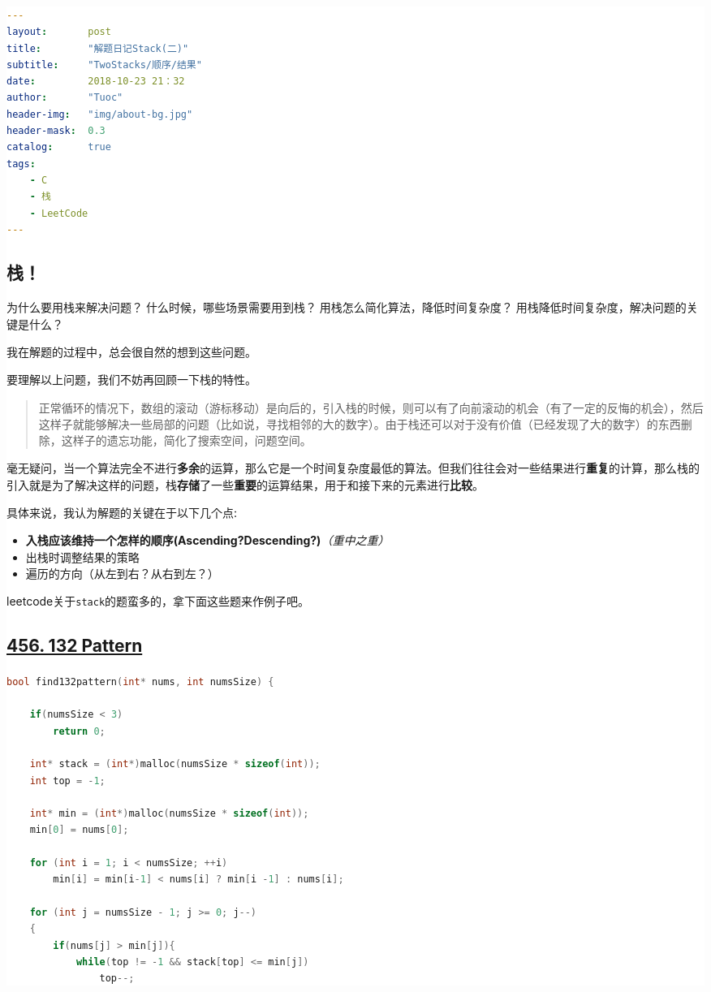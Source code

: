 ```yaml
---
layout:       post
title:        "解题日记Stack(二)"
subtitle:     "TwoStacks/顺序/结果"
date:         2018-10-23 21：32
author:       "Tuoc"
header-img:   "img/about-bg.jpg"
header-mask:  0.3
catalog:      true
tags:
    - C
    - 栈
    - LeetCode
---
```


## 栈！


为什么要用栈来解决问题？
什么时候，哪些场景需要用到栈？
用栈怎么简化算法，降低时间复杂度？
用栈降低时间复杂度，解决问题的关键是什么？

我在解题的过程中，总会很自然的想到这些问题。

要理解以上问题，我们不妨再回顾一下栈的特性。

>正常循环的情况下，数组的滚动（游标移动）是向后的，引入栈的时候，则可以有了向前滚动的机会（有了一定的反悔的机会），然后这样子就能够解决一些局部的问题（比如说，寻找相邻的大的数字）。由于栈还可以对于没有价值（已经发现了大的数字）的东西删除，这样子的遗忘功能，简化了搜索空间，问题空间。

毫无疑问，当一个算法完全不进行**多余**的运算，那么它是一个时间复杂度最低的算法。但我们往往会对一些结果进行**重复**的计算，那么栈的引入就是为了解决这样的问题，栈**存储**了一些**重要**的运算结果，用于和接下来的元素进行**比较**。

具体来说，我认为解题的关键在于以下几个点:


- **入栈应该维持一个怎样的顺序(Ascending?Descending?)***（重中之重）*
- 出栈时调整结果的策略
- 遍历的方向（从左到右？从右到左？）

leetcode关于`stack`的题蛮多的，拿下面这些题来作例子吧。



## [456. 132 Pattern](https://leetcode.com/problems/132-pattern/description/)
```c
bool find132pattern(int* nums, int numsSize) {

    if(numsSize < 3)
        return 0;

    int* stack = (int*)malloc(numsSize * sizeof(int));
    int top = -1;

    int* min = (int*)malloc(numsSize * sizeof(int));
    min[0] = nums[0];

    for (int i = 1; i < numsSize; ++i)
        min[i] = min[i-1] < nums[i] ? min[i -1] : nums[i];

    for (int j = numsSize - 1; j >= 0; j--)
    {
        if(nums[j] > min[j]){
            while(top != -1 && stack[top] <= min[j])
                top--;
```
